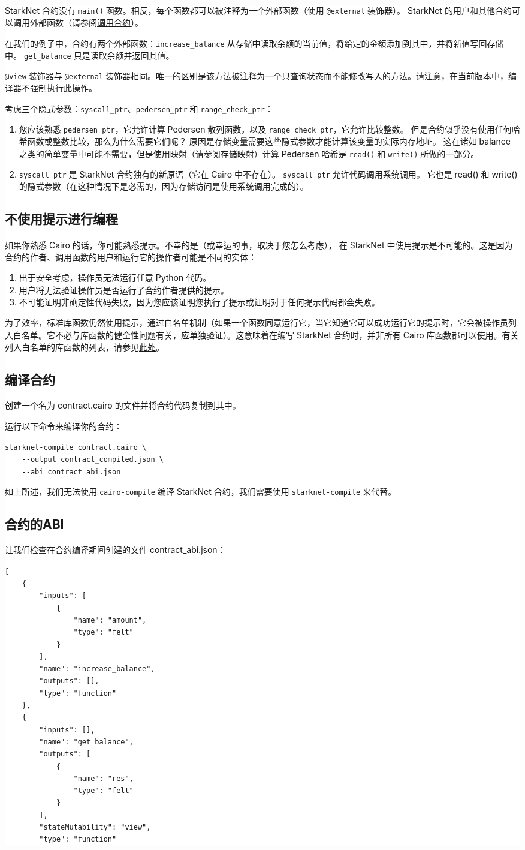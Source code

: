 StarkNet 合约没有 `main()` 函数。相反，每个函数都可以被注释为一个外部函数（使用 `@external` 装饰器）。 StarkNet 的用户和其他合约可以调用外部函数（请参阅[调用合约]()）。

在我们的例子中，合约有两个外部函数：`increase_balance` 从存储中读取余额的当前值，将给定的金额添加到其中，并将新值写回存储中。 `get_balance` 只是读取余额并返回其值。

`@view` 装饰器与 `@external` 装饰器相同。唯一的区别是该方法被注释为一个只查询状态而不能修改写入的方法。请注意，在当前版本中，编译器不强制执行此操作。

考虑三个隐式参数：`syscall_ptr`、`pedersen_ptr` 和 `range_check_ptr`：

1. 您应该熟悉 `pedersen_ptr`，它允许计算 Pedersen 散列函数，以及 `range_check_ptr`，它允许比较整数。 但是合约似乎没有使用任何哈希函数或整数比较，那么为什么需要它们呢？ 原因是存储变量需要这些隐式参数才能计算该变量的实际内存地址。 这在诸如 balance 之类的简单变量中可能不需要，但是使用映射（请参阅[存储映射]()）计算 Pedersen 哈希是 `read()` 和 `write()` 所做的一部分。

2. `syscall_ptr` 是 StarkNet 合约独有的新原语（它在 Cairo 中不存在）。 `syscall_ptr` 允许代码调用系统调用。 它也是 read() 和 write() 的隐式参数（在这种情况下是必需的，因为存储访问是使用系统调用完成的）。

## 不使用提示进行编程
如果你熟悉 Cairo 的话，你可能熟悉提示。不幸的是（或幸运的事，取决于您怎么考虑）， 在 StarkNet 中使用提示是不可能的。这是因为合约的作者、调用函数的用户和运行它的操作者可能是不同的实体：

1. 出于安全考虑，操作员无法运行任意 Python 代码。
2. 用户将无法验证操作员是否运行了合约作者提供的提示。
3. 不可能证明非确定性代码失败，因为您应该证明您执行了提示或证明对于任何提示代码都会失败。

为了效率，标准库函数仍然使用提示，通过白名单机制（如果一个函数同意运行它，当它知道它可以成功运行它的提示时，它会被操作员列入白名单。它不必与库函数的健全性问题有关，应单独验证）。这意味着在编写 StarkNet 合约时，并非所有 Cairo 库函数都可以使用。有关列入白名单的库函数的列表，请参见[此处](https://github.com/starkware-libs/cairo-lang/blob/master/src/starkware/starknet/security/starknet_common.cairo)。

## 编译合约
创建一个名为 contract.cairo 的文件并将合约代码复制到其中。

运行以下命令来编译你的合约：

```
starknet-compile contract.cairo \
    --output contract_compiled.json \
    --abi contract_abi.json
```
如上所述，我们无法使用 `cairo-compile` 编译 StarkNet 合约，我们需要使用 `starknet-compile` 来代替。

## 合约的ABI
让我们检查在合约编译期间创建的文件 contract_abi.json：

```
[
    {
        "inputs": [
            {
                "name": "amount",
                "type": "felt"
            }
        ],
        "name": "increase_balance",
        "outputs": [],
        "type": "function"
    },
    {
        "inputs": [],
        "name": "get_balance",
        "outputs": [
            {
                "name": "res",
                "type": "felt"
            }
        ],
        "stateMutability": "view",
        "type": "function"
```